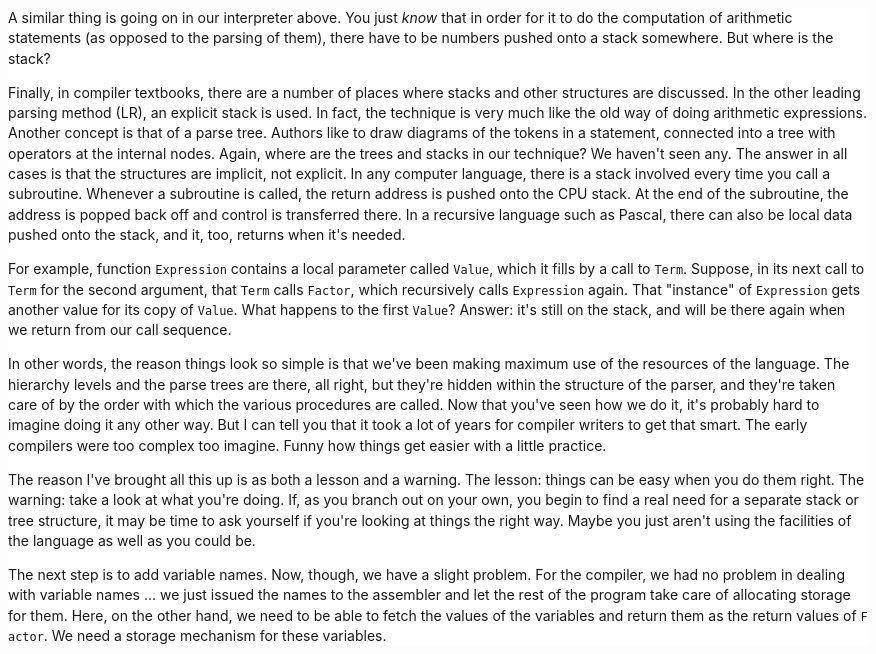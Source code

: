 A similar thing is going on  in  our interpreter above.  You just
_know_ that in  order  for  it  to do the computation of arithmetic
statements (as opposed to the parsing of them), there have  to be
numbers pushed onto a stack somewhere.  But where is the stack?

Finally,  in compiler textbooks, there are  a  number  of  places
where  stacks  and  other structures are discussed.  In the other
leading parsing method (LR), an explicit stack is used.  In fact,
the technique is very  much  like the old way of doing arithmetic
expressions.  Another concept  is  that of a parse tree.  Authors
like to draw diagrams  of  the  tokens  in a statement, connected
into a tree with  operators  at the internal nodes.  Again, where
are the trees and stacks in our technique?  We haven't seen any.
The answer in all cases is that the structures are  implicit, not
explicit.    In  any computer language, there is a stack involved
every  time  you  call  a  subroutine.  Whenever a subroutine  is
called, the return address is pushed onto the CPU stack.   At the
end of the subroutine, the address is popped back off and control
is  transferred  there.   In a recursive language such as Pascal,
there can also be local data pushed onto the stack, and  it, too,
returns when it's needed.

For example,  function  `Expression`  contains  a  local  parameter
called  `Value`, which it fills by a call to `Term`.  Suppose, in its
next call to  `Term`  for  the  second  argument,  that  `Term` calls
`Factor`, which recursively  calls  `Expression`  again.    That
"instance" of `Expression` gets another value for its  copy  of `Value`.
What happens  to  the  first  `Value`?    Answer: it's still on the
stack, and  will  be  there  again  when  we return from our call
sequence.

In other words, the reason things look so simple  is  that  we've
been making maximum use of the resources of the  language.    The
hierarchy levels  and  the  parse trees are there, all right, but
they're hidden within the  structure  of  the parser, and they're
taken care of by the order with which the various  procedures are
called.  Now that you've seen how we do it, it's probably hard to
imagine doing it  any other way.  But I can tell you that it took
a lot of years for compiler writers to get that smart.  The early
compilers were too complex  too  imagine.    Funny how things get
easier with a little practice.

The reason  I've  brought  all  this up is as both a lesson and a
warning.  The lesson: things can be easy when you do  them right.
The warning: take a look at what you're doing.  If, as you branch
out on  your  own,  you  begin to find a real need for a separate
stack or tree structure, it may be time to ask yourself if you're
looking at things the right way.  Maybe you just aren't using the
facilities of the language as well as you could be.


The next step is to add variable names.  Now,  though,  we have a
slight problem.  For  the  compiler, we had no problem in dealing
with variable names ... we just issued the names to the assembler
and let the rest  of  the program take care of allocating storage
for  them.  Here, on the other hand, we need to be able to  fetch
the values of the variables and return them as the  return values
of `Factor`.  We need a storage mechanism for these variables.
